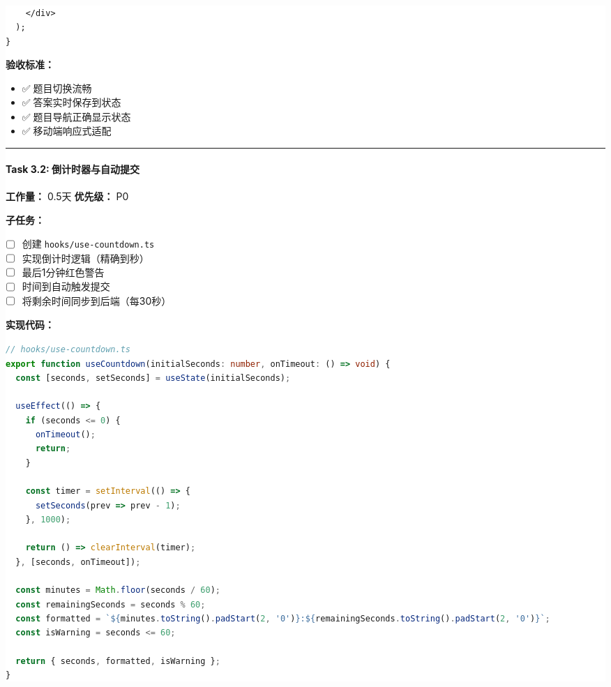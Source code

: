 ```tsx
    </div>
  );
}
```

**验收标准：**
- ✅ 题目切换流畅
- ✅ 答案实时保存到状态
- ✅ 题目导航正确显示状态
- ✅ 移动端响应式适配

---

#### **Task 3.2: 倒计时器与自动提交**
**工作量：** 0.5天
**优先级：** P0

**子任务：**
- [ ] 创建 `hooks/use-countdown.ts`
- [ ] 实现倒计时逻辑（精确到秒）
- [ ] 最后1分钟红色警告
- [ ] 时间到自动触发提交
- [ ] 将剩余时间同步到后端（每30秒）

**实现代码：**
```typescript
// hooks/use-countdown.ts
export function useCountdown(initialSeconds: number, onTimeout: () => void) {
  const [seconds, setSeconds] = useState(initialSeconds);

  useEffect(() => {
    if (seconds <= 0) {
      onTimeout();
      return;
    }

    const timer = setInterval(() => {
      setSeconds(prev => prev - 1);
    }, 1000);

    return () => clearInterval(timer);
  }, [seconds, onTimeout]);

  const minutes = Math.floor(seconds / 60);
  const remainingSeconds = seconds % 60;
  const formatted = `${minutes.toString().padStart(2, '0')}:${remainingSeconds.toString().padStart(2, '0')}`;
  const isWarning = seconds <= 60;

  return { seconds, formatted, isWarning };
}
```
